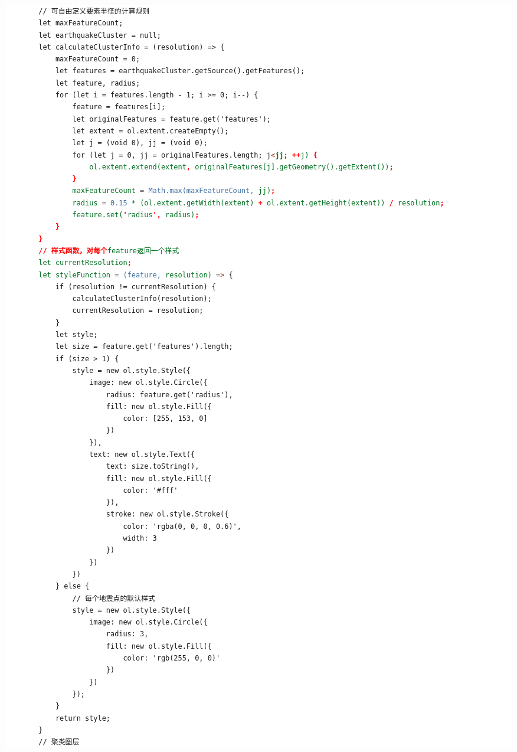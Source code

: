 ```html
        // 可自由定义要素半径的计算规则
        let maxFeatureCount;
        let earthquakeCluster = null;
        let calculateClusterInfo = (resolution) => {
            maxFeatureCount = 0;
            let features = earthquakeCluster.getSource().getFeatures();
            let feature, radius;
            for (let i = features.length - 1; i >= 0; i--) {
                feature = features[i];
                let originalFeatures = feature.get('features');
                let extent = ol.extent.createEmpty();
                let j = (void 0), jj = (void 0);
                for (let j = 0, jj = originalFeatures.length; j<jj; ++j) {
                    ol.extent.extend(extent, originalFeatures[j].getGeometry().getExtent());
                }
                maxFeatureCount = Math.max(maxFeatureCount, jj);
                radius = 0.15 * (ol.extent.getWidth(extent) + ol.extent.getHeight(extent)) / resolution;
                feature.set('radius', radius);
            }
        }
        // 样式函数，对每个feature返回一个样式
        let currentResolution;
        let styleFunction = (feature, resolution) => {
            if (resolution != currentResolution) {
                calculateClusterInfo(resolution);
                currentResolution = resolution;
            }
            let style;
            let size = feature.get('features').length;
            if (size > 1) {
                style = new ol.style.Style({
                    image: new ol.style.Circle({
                        radius: feature.get('radius'),
                        fill: new ol.style.Fill({
                            color: [255, 153, 0]
                        })
                    }),
                    text: new ol.style.Text({
                        text: size.toString(),
                        fill: new ol.style.Fill({
                            color: '#fff'
                        }),
                        stroke: new ol.style.Stroke({
                            color: 'rgba(0, 0, 0, 0.6)',
                            width: 3
                        })
                    })
                })
            } else {
                // 每个地震点的默认样式
                style = new ol.style.Style({
                    image: new ol.style.Circle({
                        radius: 3,
                        fill: new ol.style.Fill({
                            color: 'rgb(255, 0, 0)'
                        })
                    })
                });
            }
            return style;
        }
        // 聚类图层
```